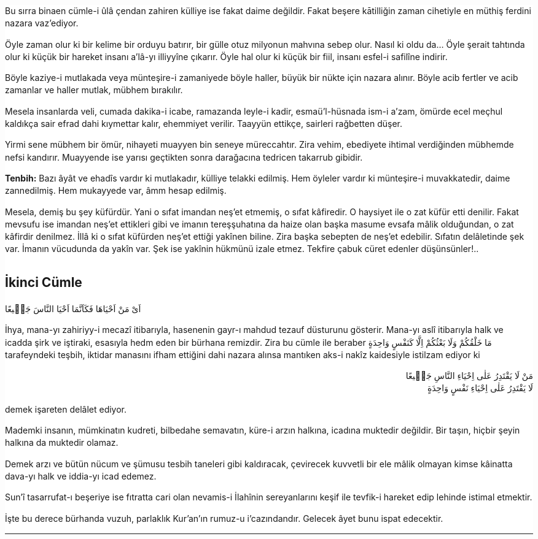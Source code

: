 Bu sırra binaen cümle-i ûlâ çendan zahiren külliye ise fakat daime değildir. Fakat beşere kātilliğin zaman cihetiyle en müthiş ferdini nazara vaz’ediyor.

Öyle zaman olur ki bir kelime bir orduyu batırır, bir gülle otuz milyonun mahvına sebep olur. Nasıl ki oldu da… Öyle şerait tahtında olur ki küçük bir hareket insanı a’lâ-yı illiyyîne çıkarır. Öyle hal olur ki küçük bir fiil, insanı esfel-i safilîne indirir.

Böyle kaziye-i mutlakada veya münteşire-i zamaniyede böyle haller, büyük bir nükte için nazara alınır. Böyle acib fertler ve acib zamanlar ve haller mutlak, mübhem bırakılır.

Mesela insanlarda veli, cumada dakika-i icabe, ramazanda leyle-i kadir, esmaü’l-hüsnada ism-i a’zam, ömürde ecel meçhul kaldıkça sair efrad dahi kıymettar kalır, ehemmiyet verilir. Taayyün ettikçe, sairleri rağbetten düşer.

Yirmi sene mübhem bir ömür, nihayeti muayyen bin seneye müreccahtır. Zira vehim, ebediyete ihtimal verdiğinden mübhemde nefsi kandırır. Muayyende ise yarısı geçtikten sonra darağacına tedricen takarrub gibidir.

**Tenbih:** Bazı âyât ve ehadîs vardır ki mutlakadır, külliye telakki edilmiş. Hem öyleler vardır ki münteşire-i muvakkatedir, daime zannedilmiş. Hem mukayyede var, âmm hesap edilmiş.

Mesela, demiş bu şey küfürdür. Yani o sıfat imandan neş’et etmemiş, o sıfat kâfiredir. O haysiyet ile o zat küfür etti denilir. Fakat mevsufu ise imandan neş’et ettikleri gibi ve imanın tereşşuhatına da haize olan başka masume evsafa mâlik olduğundan, o zat kâfirdir denilmez. İllâ ki o sıfat küfürden neş’et ettiği yakînen biline. Zira başka sebepten de neş’et edebilir. Sıfatın delâletinde şek var. İmanın vücudunda da yakîn var. Şek ise yakînin hükmünü izale etmez. Tekfire çabuk cüret edenler düşünsünler!..

## İkinci Cümle

<span class="arabic" dir="rtl">اَىْ مَنْ اَحْيَاهَا فَكَاَنَّمَا اَحْيَا النَّاسَ جَمٖيعًا</span>

İhya, mana-yı zahiriyy-i mecazî itibarıyla, hasenenin gayr-ı mahdud tezauf düsturunu gösterir. Mana-yı aslî itibarıyla halk ve icadda şirk ve iştiraki, esasıyla hedm eden bir bürhana remizdir. Zira bu cümle ile beraber <span class="arabic" dir="rtl">مَا خَلْقُكُمْ وَلَا بَعْثُكُمْ اِلَّا كَنَفْسٍ وَاحِدَةٍ</span> tarafeyndeki teşbih, iktidar manasını ifham ettiğini dahi nazara alınsa mantıken aks-i nakîz kaidesiyle istilzam ediyor ki

<p class="arabic" dir="rtl">مَنْ لَا يَقْتَدِرُ عَلٰى اِحْيَاءِ النَّاسِ جَمٖيعًا<br/>لَا يَقْتَدِرُ عَلٰى اِحْيَاءِ نَفْسٍ وَاحِدَةٍ</p>

demek işareten delâlet ediyor.

Mademki insanın, mümkinatın kudreti, bilbedahe semavatın, küre-i arzın halkına, icadına muktedir değildir. Bir taşın, hiçbir şeyin halkına da muktedir olamaz.

Demek arzı ve bütün nücum ve şümusu tesbih taneleri gibi kaldıracak, çevirecek kuvvetli bir ele mâlik olmayan kimse kâinatta dava-yı halk ve iddia-yı icad edemez.

Sun’î tasarrufat-ı beşeriye ise fıtratta cari olan nevamis-i İlahînin sereyanlarını keşif ile tevfik-i hareket edip lehinde istimal etmektir.

İşte bu derece bürhanda vuzuh, parlaklık Kur’an’ın rumuz-u i’cazındandır. Gelecek âyet bunu ispat edecektir.

***
